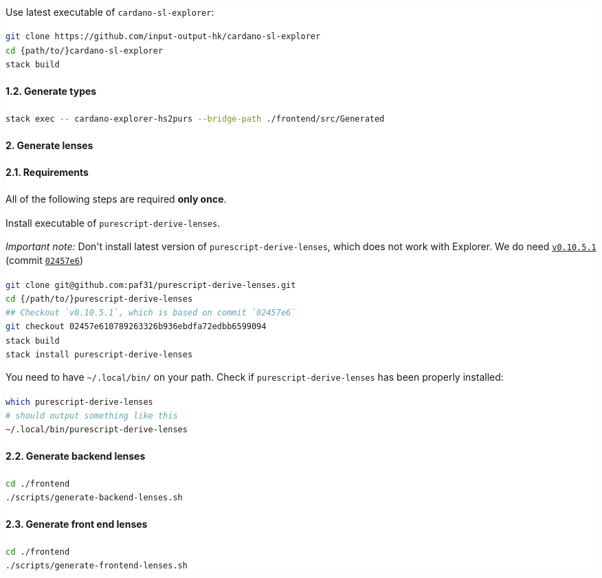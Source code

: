 Use latest executable of `cardano-sl-explorer`:

```bash
git clone https://github.com/input-output-hk/cardano-sl-explorer
cd {path/to/}cardano-sl-explorer
stack build
```

#### 1.2. Generate types

```bash
stack exec -- cardano-explorer-hs2purs --bridge-path ./frontend/src/Generated
```

#### 2. Generate lenses

#### 2.1. Requirements

All of the following steps are required **only once**.

Install executable of `purescript-derive-lenses`.

_Important note:_ Don't install latest version of `purescript-derive-lenses`, which does not work with Explorer. We do need [`v0.10.5.1`](https://github.com/paf31/purescript-derive-lenses/releases/tag/v0.10.5.1) (commit [`02457e6`](https://github.com/paf31/purescript-derive-lenses/commit/02457e610789263326b936ebdfa72edbb6599094))

```bash
git clone git@github.com:paf31/purescript-derive-lenses.git
cd {/path/to/}purescript-derive-lenses
## Checkout `v0.10.5.1`, which is based on commit `02457e6`
git checkout 02457e610789263326b936ebdfa72edbb6599094
stack build
stack install purescript-derive-lenses
```

You need to have `~/.local/bin/` on your path.
Check if `purescript-derive-lenses` has been properly installed:

```bash
which purescript-derive-lenses
# should output something like this
~/.local/bin/purescript-derive-lenses
```


#### 2.2. Generate backend lenses

```bash
cd ./frontend
./scripts/generate-backend-lenses.sh
```

#### 2.3. Generate front end lenses

```bash
cd ./frontend
./scripts/generate-frontend-lenses.sh
```

